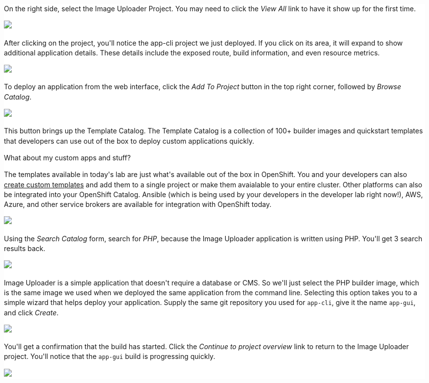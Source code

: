 On the right side, select the Image Uploader Project. You may need to
click the *View All* link to have it show up for the first time.

![](images/ops/ocp_project_list.png)

After clicking on the project, you'll notice the app-cli project we just
deployed. If you click on its area, it will expand to show additional
application details. These details include the exposed route, build
information, and even resource metrics.

![](images/ops/app-cli_gui.png)

To deploy an application from the web interface, click the *Add To
Project* button in the top right corner, followed by *Browse Catalog*.

![](images/ops/ocp_add_to_project.png)

This button brings up the Template Catalog. The Template Catalog is a
collection of 100+ builder images and quickstart templates that
developers can use out of the box to deploy custom applications quickly.

What about my custom apps and stuff?

The templates available in today's lab are just what's available out of
the box in OpenShift. You and your developers can also [create custom
templates](https://docs.openshift.com/container-platform/3.10/dev_guide/templates.html)
and add them to a single project or make them avaialable to your entire
cluster. Other platforms can also be integrated into your OpenShift
Catalog. Ansible (which is being used by your developers in the
developer lab right now!), AWS, Azure, and other service brokers are
available for integration with OpenShift today.

![](images/ops/ocp_service_catalog.png)

Using the *Search Catalog* form, search for *PHP*, because the Image
Uploader application is written using PHP. You'll get 3 search results
back.

![](images/ops/ocp_php_results.png)

Image Uploader is a simple application that doesn't require a database
or CMS. So we'll just select the PHP builder image, which is the same
image we used when we deployed the same application from the command
line. Selecting this option takes you to a simple wizard that helps
deploy your application. Supply the same git repository you used for
`app-cli`, give it the name `app-gui`, and click *Create*.

![](images/ops/ocp_app-gui_wizard.png)

You'll get a confirmation that the build has started. Click the
*Continue to project overview* link to return to the Image Uploader
project. You'll notice that the `app-gui` build is progressing quickly.

![](images/ops/ocp_app-gui_build.png)
